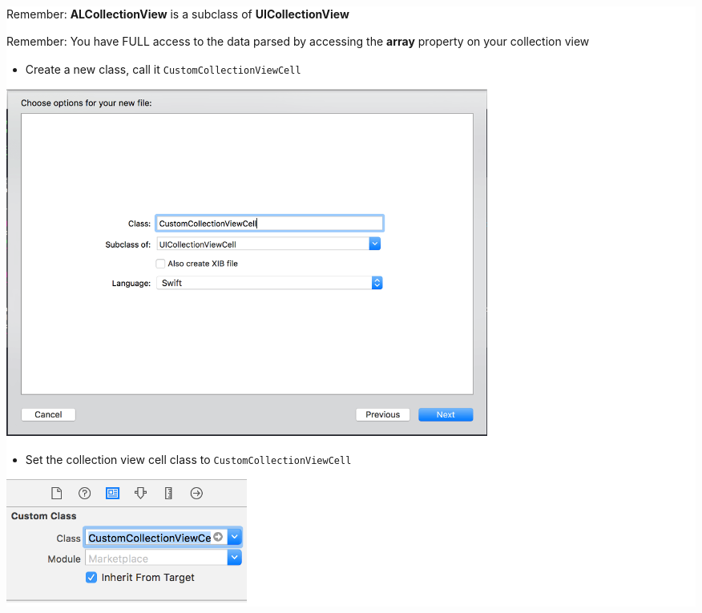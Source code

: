 <span class="important-note">Remember: **ALCollectionView** is a subclass of **UICollectionView**</span>

<span class="important-note">Remember: You have FULL access to the data parsed by accessing the **array** property on your collection view</span>

* Create a new class, call it `CustomCollectionViewCell`

<img width="600" alt="Collection view" src="/menu/collection-view/attachments/collection-view-main-custom-cell-class.png">

* Set the collection view cell class to `CustomCollectionViewCell`

<img width="300" alt="Collection view" src="/menu/collection-view/attachments/collection-view-main-custom-cell.png">
